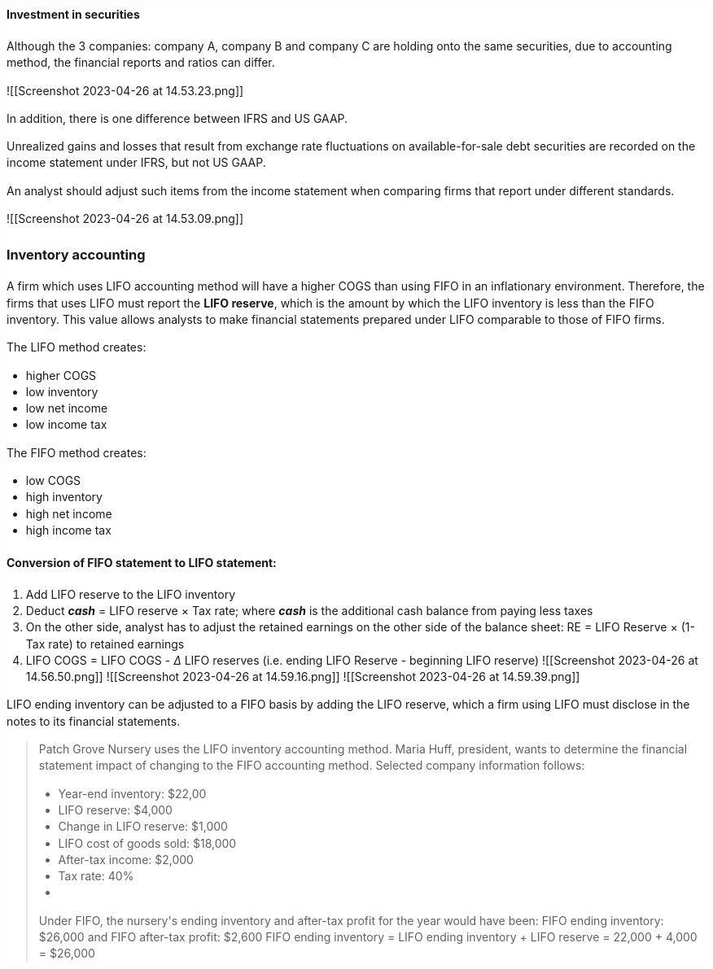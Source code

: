 #### Investment in securities
Although the 3 companies: company A, company B and company C are holding onto the same securities, due to accounting method, the financial reports and ratios can differ.

![[Screenshot 2023-04-26 at 14.53.23.png]]

In addition, there is one difference between IFRS and US GAAP.

Unrealized gains and losses that result from exchange rate fluctuations on available-for-sale debt securities are recorded on the income statement under IFRS, but not US GAAP.

An analyst should adjust such items from the income statement when comparing firms that report under different standards.

![[Screenshot 2023-04-26 at 14.53.09.png]]

### Inventory accounting
A firm which uses LIFO accounting method will have a higher COGS than using FIFO in an inflationary environment. Therefore, the firms that uses LIFO must report the **LIFO reserve**, which is the amount by which the LIFO inventory is less than the FIFO inventory. This value allows analysts to make financial statements prepared under LIFO comparable to those of FIFO firms.

The LIFO method creates:
- higher COGS
- low inventory
- low net income
- low income tax

The FIFO method creates:
- low COGS
- high inventory
- high net income
- high income tax

#### Conversion of FIFO statement to LIFO statement:
1. Add LIFO reserve to the LIFO inventory
2. Deduct ***cash*** = LIFO reserve $\times$ Tax rate; where ***cash*** is the additional cash balance from paying less taxes
3. On the other side, analyst has to adjust the retained earnings on the other side of the balance sheet: RE = LIFO Reserve $\times$ (1-Tax rate) to retained earnings
4. LIFO COGS = LIFO COGS - $\Delta$ LIFO reserves (i.e. ending LIFO Reserve - beginning LIFO reserve)
![[Screenshot 2023-04-26 at 14.56.50.png]]
![[Screenshot 2023-04-26 at 14.59.16.png]]
![[Screenshot 2023-04-26 at 14.59.39.png]]

LIFO ending inventory can be adjusted to a FIFO basis by adding the LIFO reserve, which a firm using LIFO must disclose in the notes to its financial statements.

> Patch Grove Nursery uses the LIFO inventory accounting method. Maria Huff, president, wants to determine the financial statement impact of changing to the FIFO accounting method. Selected company information follows:
> 
> -   Year-end inventory: $22,00
> -   LIFO reserve: $4,000
> -   Change in LIFO reserve: $1,000
> -   LIFO cost of goods sold: $18,000
> -   After-tax income: $2,000
> -   Tax rate: 40%
> - 
> Under FIFO, the nursery's ending inventory and after-tax profit for the year would have been:
> FIFO ending inventory: $26,000 and FIFO after-tax profit: $2,600
> FIFO ending inventory = LIFO ending inventory + LIFO reserve = 22,000 + 4,000 = $26,000